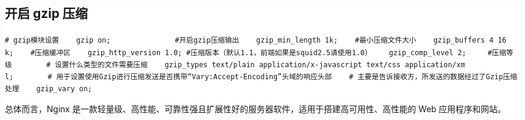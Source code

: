 开启 gzip 压缩
----------

```
# gzip模块设置    gzip on;               #开启gzip压缩输出    gzip_min_length 1k;    #最小压缩文件大小    gzip_buffers 4 16k;    #压缩缓冲区    gzip_http_version 1.0; #压缩版本（默认1.1，前端如果是squid2.5请使用1.0）    gzip_comp_level 2;     #压缩等级        # 设置什么类型的文件需要压缩    gzip_types text/plain application/x-javascript text/css application/xml;        # 用于设置使用Gzip进行压缩发送是否携带“Vary:Accept-Encoding”头域的响应头部    # 主要是告诉接收方，所发送的数据经过了Gzip压缩处理    gzip_vary on;
```

总体而言，Nginx 是一款轻量级、高性能、可靠性强且扩展性好的服务器软件，适用于搭建高可用性、高性能的 Web 应用程序和网站。